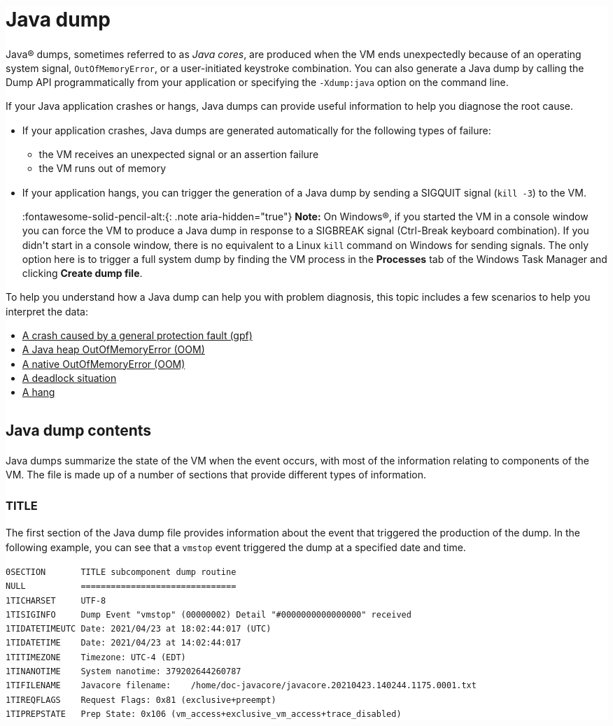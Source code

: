 

# Java dump

Java&reg; dumps, sometimes referred to as *Java cores*, are produced when the VM ends unexpectedly because of an operating system signal, `OutOfMemoryError`, or a user-initiated keystroke combination. You can also generate a Java dump by calling the Dump API programmatically from your application or specifying the `-Xdump:java` option on the command line.

If your Java application crashes or hangs, Java dumps can provide useful information to help you diagnose the root cause.

- If your application crashes, Java dumps are generated automatically for the following types of failure:
    - the VM receives an unexpected signal or an assertion failure
    - the VM runs out of memory
- If your application hangs, you can trigger the generation of a Java dump by sending a SIGQUIT signal (`kill -3`) to the VM.

    :fontawesome-solid-pencil-alt:{: .note aria-hidden="true"} **Note:** On Windows&reg;, if you started the VM in a console window you can force the VM to produce a Java dump in response to a SIGBREAK signal
    (Ctrl-Break keyboard combination). If you didn't start in a console window, there is no equivalent to a Linux `kill` command on Windows for sending signals.
    The only option here is to trigger a full system dump by finding the VM process in the **Processes** tab of the Windows Task Manager and clicking
    **Create dump file**.

To help you understand how a Java dump can help you with problem diagnosis, this topic includes a few scenarios to help you interpret the data:

- [A crash caused by a general protection fault (gpf)](#general-protection-fault)
- [A Java heap OutOfMemoryError (OOM)](#java-outofmemoryerror)
- [A native OutOfMemoryError (OOM)](#native-outofmemoryerror)
- [A deadlock situation](#deadlock)
- [A hang](#hang)

## Java dump contents

Java dumps summarize the state of the VM when the event occurs, with most of the information relating to components of the VM.
The file is made up of a number of sections that provide different types of information.

### TITLE

The first section of the Java dump file provides information about the event that triggered the production of the dump.
In the following example, you can see that a `vmstop` event triggered the dump at a specified date and time.

```
0SECTION       TITLE subcomponent dump routine
NULL           ===============================
1TICHARSET     UTF-8
1TISIGINFO     Dump Event "vmstop" (00000002) Detail "#0000000000000000" received
1TIDATETIMEUTC Date: 2021/04/23 at 18:02:44:017 (UTC)
1TIDATETIME    Date: 2021/04/23 at 14:02:44:017
1TITIMEZONE    Timezone: UTC-4 (EDT)
1TINANOTIME    System nanotime: 379202644260787
1TIFILENAME    Javacore filename:    /home/doc-javacore/javacore.20210423.140244.1175.0001.txt
1TIREQFLAGS    Request Flags: 0x81 (exclusive+preempt)
1TIPREPSTATE   Prep State: 0x106 (vm_access+exclusive_vm_access+trace_disabled)
```
